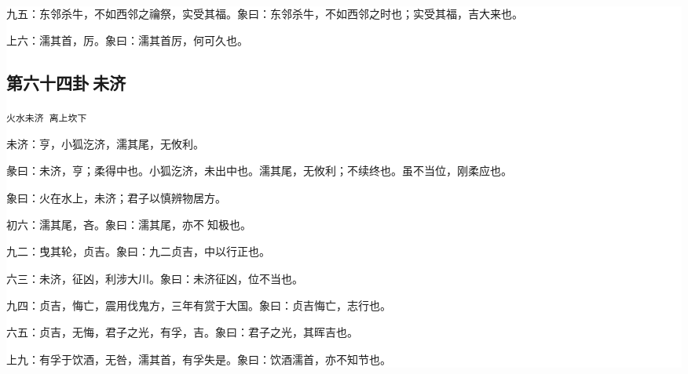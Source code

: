 九五：东邻杀牛，不如西邻之禴祭，实受其福。象曰：东邻杀牛，不如西邻之时也；实受其福，吉大来也。

上六：濡其首，厉。象曰：濡其首厉，何可久也。

## 第六十四卦 未济

`火水未济 离上坎下`

未济：亨，小狐汔济，濡其尾，无攸利。

彖曰：未济，亨；柔得中也。小狐汔济，未出中也。濡其尾，无攸利；不续终也。虽不当位，刚柔应也。

象曰：火在水上，未济；君子以慎辨物居方。

初六：濡其尾，吝。象曰：濡其尾，亦不 知极也。

九二：曳其轮，贞吉。象曰：九二贞吉，中以行正也。

六三：未济，征凶，利涉大川。象曰：未济征凶，位不当也。

九四：贞吉，悔亡，震用伐鬼方，三年有赏于大国。象曰：贞吉悔亡，志行也。

六五：贞吉，无悔，君子之光，有孚，吉。象曰：君子之光，其晖吉也。

上九：有孚于饮酒，无咎，濡其首，有孚失是。象曰：饮酒濡首，亦不知节也。

